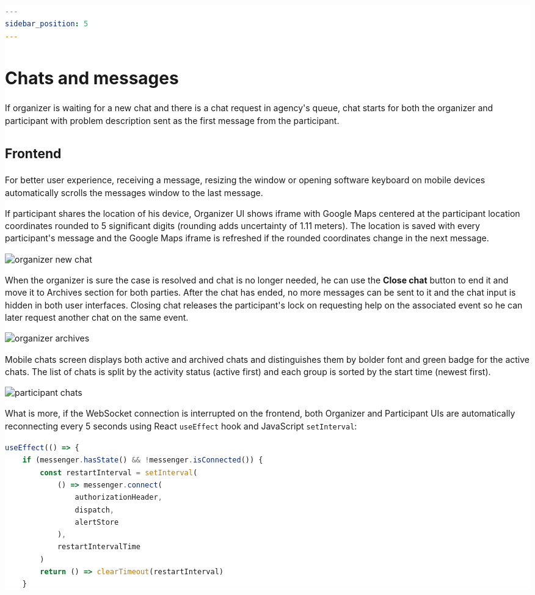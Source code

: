 ```yaml
---
sidebar_position: 5
---
```


# Chats and messages

If organizer is waiting for a new chat and there is a chat request in agency's queue, chat starts for both the organizer
and participant with problem description sent as the first message from the participant.

## Frontend

For better user experience, receiving a message, resizing the window or opening software keyboard on mobile devices
automatically scrolls the messages window to the last message.

If participant shares the location of his device, Organizer UI shows iframe with Google Maps centered at the participant
location coordinates rounded to 5 significant digits (rounding adds uncertainty of 1.11 meters). The location is saved
with every participant's message and the Google Maps iframe is refreshed if the rounded coordinates change in the next
message.

![organizer new chat](/screens/messenger_new_chat.png)

When the organizer is sure the case is resolved and chat is no longer needed, he can use the **Close chat** button
to end it and move it to Archives section for both parties. After the chat has ended, no more messages can be sent to it
and the chat input is hidden in both user interfaces. Closing chat releases the participant's lock on requesting help on
the associated event so he can later request another chat on the same event.

![organizer archives](/screens/messenger_archives.png)

Mobile chats screen displays both active and archived chats and distinguishes them by bolder font and green badge for
the active chats. The list of chats is split by the activity status (active first) and each group is sorted by the start
time (newest first).

![participant chats](/screens/messenger_participant_chats.png)

What is more, if the WebSocket connection is interrupted on the frontend, both Organizer and Participant UIs are
automatically reconnecting every 5 seconds using React `useEffect` hook and JavaScript `setInterval`:

```ts
useEffect(() => {
    if (messenger.hasState() && !messenger.isConnected()) {
        const restartInterval = setInterval(
            () => messenger.connect(
                authorizationHeader,
                dispatch,
                alertStore
            ),
            restartIntervalTime
        )
        return () => clearTimeout(restartInterval)
    }
```